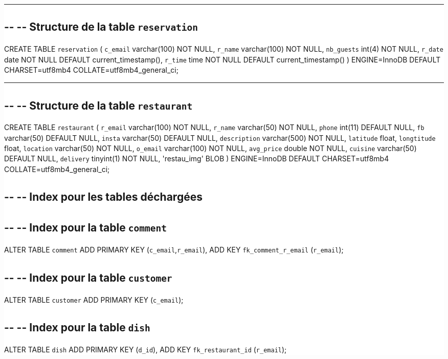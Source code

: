 -- --------------------------------------------------------

--
-- Structure de la table `reservation`
--

CREATE TABLE `reservation` (
  `c_email` varchar(100) NOT NULL,
  `r_name` varchar(100) NOT NULL,
  `nb_guests` int(4) NOT NULL,
  `r_date` date NOT NULL DEFAULT current_timestamp(),
  `r_time` time NOT NULL DEFAULT current_timestamp()
) ENGINE=InnoDB DEFAULT CHARSET=utf8mb4 COLLATE=utf8mb4_general_ci;

-- --------------------------------------------------------

--
-- Structure de la table `restaurant`
--

CREATE TABLE `restaurant` (
  `r_email` varchar(100) NOT NULL,
  `r_name` varchar(50) NOT NULL,
  `phone` int(11) DEFAULT NULL,
  `fb` varchar(50) DEFAULT NULL,
  `insta` varchar(50) DEFAULT NULL,
  `description` varchar(500) NOT NULL,
  `latitude` float,
  `longtitude` float,
  `location` varchar(50) NOT NULL,
  `o_email` varchar(100) NOT NULL,
  `avg_price` double NOT NULL,
  `cuisine` varchar(50) DEFAULT NULL,
  `delivery` tinyint(1) NOT NULL,
  'restau_img' BLOB 
) ENGINE=InnoDB DEFAULT CHARSET=utf8mb4 COLLATE=utf8mb4_general_ci;

--
-- Index pour les tables déchargées
--

--
-- Index pour la table `comment`
--
ALTER TABLE `comment`
  ADD PRIMARY KEY (`c_email`,`r_email`),
  ADD KEY `fk_comment_r_email` (`r_email`);

--
-- Index pour la table `customer`
--
ALTER TABLE `customer`
  ADD PRIMARY KEY (`c_email`);

--
-- Index pour la table `dish`
--
ALTER TABLE `dish`
  ADD PRIMARY KEY (`d_id`),
  ADD KEY `fk_restaurant_id` (`r_email`);
